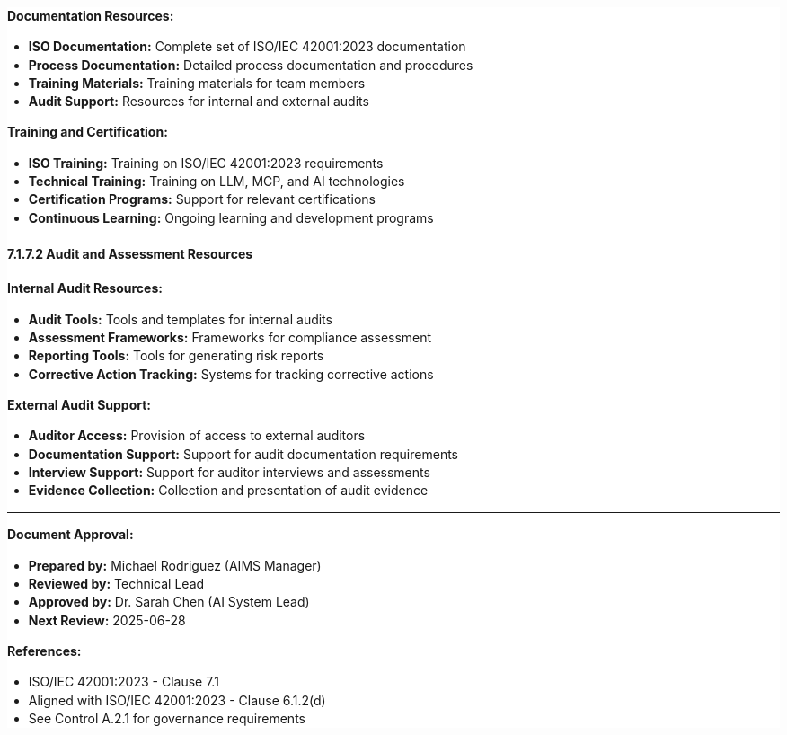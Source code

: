 **Documentation Resources:**
- **ISO Documentation:** Complete set of ISO/IEC 42001:2023 documentation
- **Process Documentation:** Detailed process documentation and procedures
- **Training Materials:** Training materials for team members
- **Audit Support:** Resources for internal and external audits

**Training and Certification:**
- **ISO Training:** Training on ISO/IEC 42001:2023 requirements
- **Technical Training:** Training on LLM, MCP, and AI technologies
- **Certification Programs:** Support for relevant certifications
- **Continuous Learning:** Ongoing learning and development programs

#### 7.1.7.2 Audit and Assessment Resources

**Internal Audit Resources:**
- **Audit Tools:** Tools and templates for internal audits
- **Assessment Frameworks:** Frameworks for compliance assessment
- **Reporting Tools:** Tools for generating risk reports
- **Corrective Action Tracking:** Systems for tracking corrective actions

**External Audit Support:**
- **Auditor Access:** Provision of access to external auditors
- **Documentation Support:** Support for audit documentation requirements
- **Interview Support:** Support for auditor interviews and assessments
- **Evidence Collection:** Collection and presentation of audit evidence

---

**Document Approval:**
- **Prepared by:** Michael Rodriguez (AIMS Manager)
- **Reviewed by:** Technical Lead
- **Approved by:** Dr. Sarah Chen (AI System Lead)
- **Next Review:** 2025-06-28

**References:**
- ISO/IEC 42001:2023 - Clause 7.1
- Aligned with ISO/IEC 42001:2023 - Clause 6.1.2(d)
- See Control A.2.1 for governance requirements 